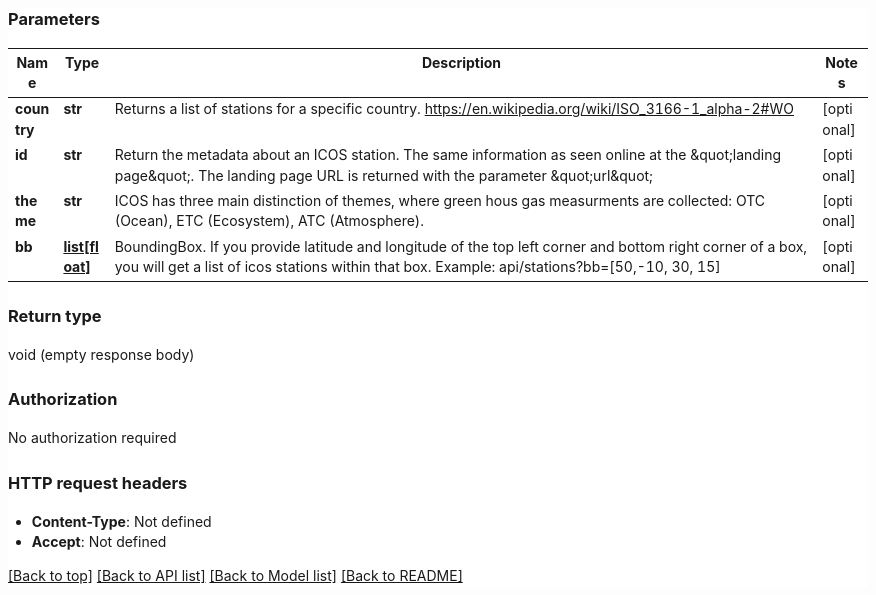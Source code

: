 ### Parameters

Name | Type | Description  | Notes
------------- | ------------- | ------------- | -------------
 **country** | **str**| Returns a list of stations for a specific country. https://en.wikipedia.org/wiki/ISO_3166-1_alpha-2#WO | [optional] 
 **id** | **str**| Return the metadata about an ICOS station. The same information as seen online at the \&quot;landing page\&quot;. The landing page URL is returned with the parameter \&quot;url\&quot; | [optional] 
 **theme** | **str**| ICOS has three main distinction of themes, where green hous gas measurments are collected: OTC (Ocean), ETC (Ecosystem), ATC (Atmosphere).  | [optional] 
 **bb** | [**list[float]**](float.md)| BoundingBox. If you provide latitude and longitude of the top left corner and bottom right corner of a box, you will get a list of icos stations within that box. Example: api/stations?bb&#x3D;[50,-10, 30, 15] | [optional] 

### Return type

void (empty response body)

### Authorization

No authorization required

### HTTP request headers

 - **Content-Type**: Not defined
 - **Accept**: Not defined

[[Back to top]](#) [[Back to API list]](../README.md#documentation-for-api-endpoints) [[Back to Model list]](../README.md#documentation-for-models) [[Back to README]](../README.md)

